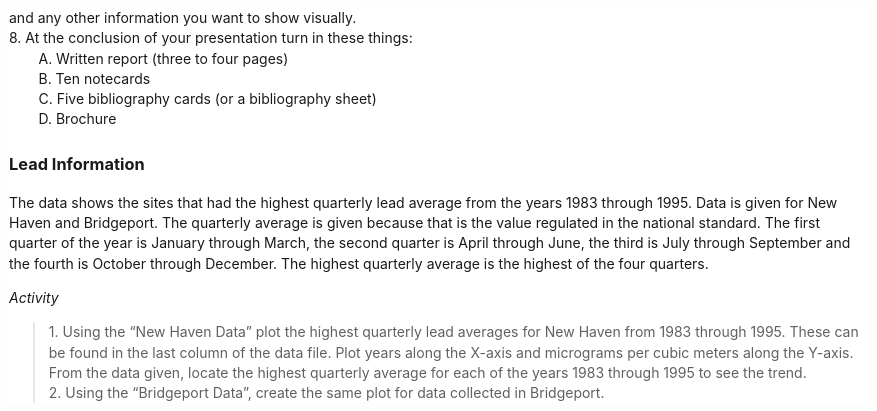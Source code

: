 </td>
<td>
and any other information you want to show visually.
</td>
</tr>
</table>
<dt>
8. At the conclusion of your presentation turn in these things:
<dt>
<font color="#ffffff" style="visibility:hidden;">
____
</font>
A. Written report (three to four pages)
<dt>
<font color="#ffffff" style="visibility:hidden;">
____
</font>
B. Ten notecards
<dt>
<font color="#ffffff" style="visibility:hidden;">
____
</font>
C. Five bibliography cards (or a bibliography sheet)
<dt>
<font color="#ffffff" style="visibility:hidden;">
____
</font>
D. Brochure
</dt>
</dt>
</dt>
</dt>
</dt>
</dt>
</dt>
</dt>
</dt>
</dt>
</dt>
</dl>
</blockquote>
<h3>
Lead Information
</h3>
The data shows the sites that had the highest quarterly lead average from the years 1983 through 1995. Data is given for New Haven and Bridgeport. The quarterly average is given because that is the value regulated in the national standard. The first quarter of the year is January through March, the second quarter is April through June, the third is July through September and the fourth is October through December. The highest quarterly average is the highest of the four quarters.
<p>
<i>
Activity
</i>
</p>
<blockquote>
<dl>
<dt>
1. Using the “New Haven Data” plot the highest quarterly lead averages for New Haven from 1983 through 1995. These can be found in the last column of the data file. Plot years along the X-axis and micrograms per cubic meters along the Y-axis. From the data given, locate the highest quarterly average for each of the years 1983 through 1995 to see the trend.
<dt>
2. Using the “Bridgeport Data”, create the same plot for data collected in Bridgeport.